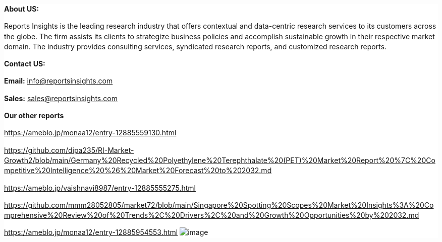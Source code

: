 <strong><strong>About US</strong>:</strong>

Reports Insights is the leading research industry that offers contextual and data-centric research services to its customers across the globe. The firm assists its clients to strategize business policies and accomplish sustainable growth in their respective market domain. The industry provides consulting services, syndicated research reports, and customized research reports.

<strong>Contact US:</strong>

<p class=""""><b>Email:</b> <a href=mailto:info@reportsinsights.com>info@reportsinsights.com</a></p>
<p class=""""><b>Sales:</b> <a href=mailto:sales@reportsinsights.com>sales@reportsinsights.com</a></p>

<strong>Our other reports</strong>

<a href=https://ameblo.jp/monaa12/entry-12885559130.html>https://ameblo.jp/monaa12/entry-12885559130.html</a>

<a href=https://github.com/dipa235/RI-Market-Growth2/blob/main/Germany%20Recycled%20Polyethylene%20Terephthalate%20(PET)%20Market%20Report%20%7C%20Competitive%20Intelligence%20%26%20Market%20Forecast%20to%202032.md>https://github.com/dipa235/RI-Market-Growth2/blob/main/Germany%20Recycled%20Polyethylene%20Terephthalate%20(PET)%20Market%20Report%20%7C%20Competitive%20Intelligence%20%26%20Market%20Forecast%20to%202032.md</a>

<a href=https://ameblo.jp/vaishnavi8987/entry-12885555275.html>https://ameblo.jp/vaishnavi8987/entry-12885555275.html</a>

<a href=https://github.com/mmm28052805/market72/blob/main/Singapore%20Spotting%20Scopes%20Market%20Insights%3A%20Comprehensive%20Review%20of%20Trends%2C%20Drivers%2C%20and%20Growth%20Opportunities%20by%202032.md>https://github.com/mmm28052805/market72/blob/main/Singapore%20Spotting%20Scopes%20Market%20Insights%3A%20Comprehensive%20Review%20of%20Trends%2C%20Drivers%2C%20and%20Growth%20Opportunities%20by%202032.md</a>

<a href=https://ameblo.jp/monaa12/entry-12885954553.html>https://ameblo.jp/monaa12/entry-12885954553.html</a>
![image](https://github.com/user-attachments/assets/218d1348-5d46-4346-8592-c7877aa769d9)
